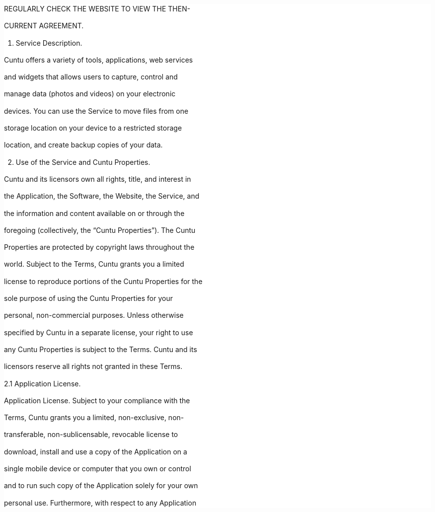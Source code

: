 REGULARLY CHECK THE WEBSITE TO VIEW THE THEN-

CURRENT AGREEMENT.



1. Service Description.

Cuntu offers a variety of tools, applications, web services

and widgets that allows users to capture, control and

manage data (photos and videos) on your electronic

devices. You can use the Service to move files from one

storage location on your device to a restricted storage

location, and create backup copies of your data.



2. Use of the Service and Cuntu Properties.

Cuntu and its licensors own all rights, title, and interest in

the Application, the Software, the Website, the Service, and

the information and content available on or through the

foregoing (collectively, the “Cuntu Properties”). The Cuntu

Properties are protected by copyright laws throughout the

world. Subject to the Terms, Cuntu grants you a limited

license to reproduce portions of the Cuntu Properties for the

sole purpose of using the Cuntu Properties for your

personal, non-commercial purposes. Unless otherwise

specified by Cuntu in a separate license, your right to use

any Cuntu Properties is subject to the Terms. Cuntu and its

licensors reserve all rights not granted in these Terms.



2.1 Application License.



Application License. Subject to your compliance with the

Terms, Cuntu grants you a limited, non-exclusive, non-

transferable, non-sublicensable, revocable license to

download, install and use a copy of the Application on a

single mobile device or computer that you own or control

and to run such copy of the Application solely for your own

personal use. Furthermore, with respect to any Application
